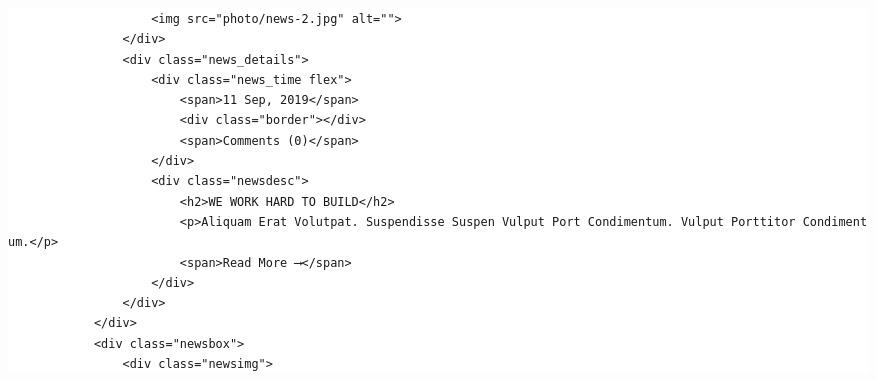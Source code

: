 						<img src="photo/news-2.jpg" alt="">
					</div>
					<div class="news_details">
						<div class="news_time flex">
							<span>11 Sep, 2019</span>
							<div class="border"></div>
							<span>Comments (0)</span>
						</div>
						<div class="newsdesc">
							<h2>WE WORK HARD TO BUILD</h2>
							<p>Aliquam Erat Volutpat. Suspendisse Suspen Vulput Port Condimentum. Vulput Porttitor Condimentum.</p>
							<span>Read More ⟶</span>
						</div>
					</div>
				</div>
				<div class="newsbox">
					<div class="newsimg">